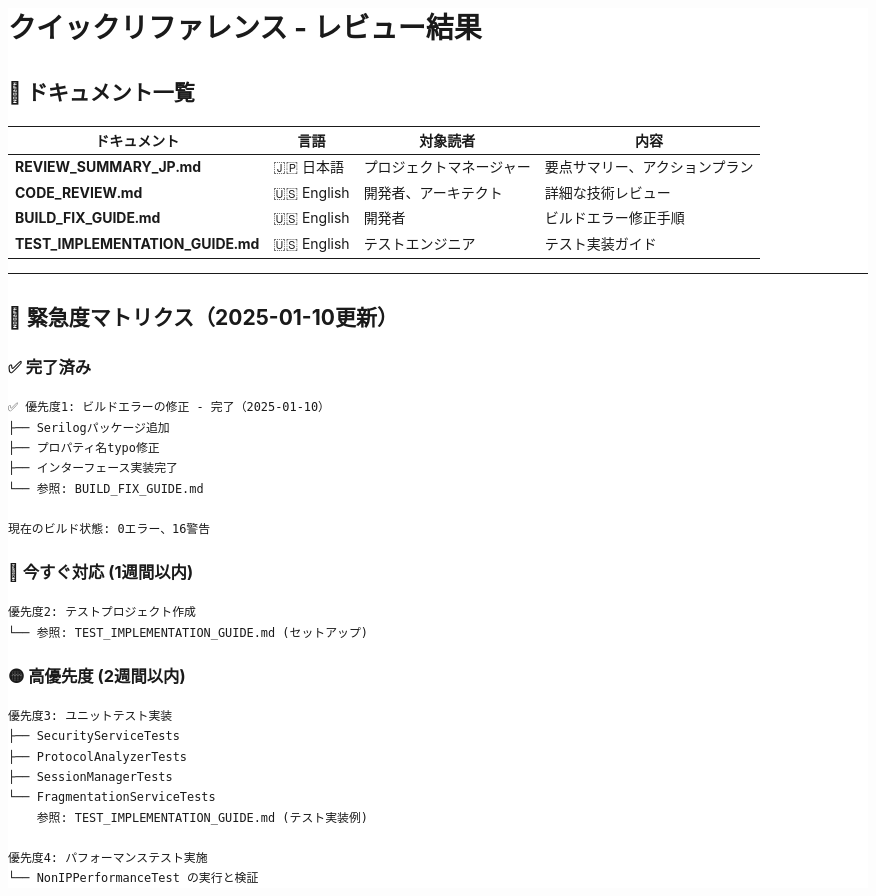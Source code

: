 # クイックリファレンス - レビュー結果

## 📄 ドキュメント一覧

| ドキュメント | 言語 | 対象読者 | 内容 |
|-------------|------|---------|------|
| **REVIEW_SUMMARY_JP.md** | 🇯🇵 日本語 | プロジェクトマネージャー | 要点サマリー、アクションプラン |
| **CODE_REVIEW.md** | 🇺🇸 English | 開発者、アーキテクト | 詳細な技術レビュー |
| **BUILD_FIX_GUIDE.md** | 🇺🇸 English | 開発者 | ビルドエラー修正手順 |
| **TEST_IMPLEMENTATION_GUIDE.md** | 🇺🇸 English | テストエンジニア | テスト実装ガイド |

---

## 🚨 緊急度マトリクス（2025-01-10更新）

### ✅ **完了済み**

```
✅ 優先度1: ビルドエラーの修正 - 完了（2025-01-10）
├── Serilogパッケージ追加
├── プロパティ名typo修正
├── インターフェース実装完了
└── 参照: BUILD_FIX_GUIDE.md

現在のビルド状態: 0エラー、16警告
```

### 🔴 **今すぐ対応** (1週間以内)

```
優先度2: テストプロジェクト作成
└── 参照: TEST_IMPLEMENTATION_GUIDE.md (セットアップ)
```

### 🟡 **高優先度** (2週間以内)

```
優先度3: ユニットテスト実装
├── SecurityServiceTests
├── ProtocolAnalyzerTests
├── SessionManagerTests
└── FragmentationServiceTests
    参照: TEST_IMPLEMENTATION_GUIDE.md (テスト実装例)

優先度4: パフォーマンステスト実施
└── NonIPPerformanceTest の実行と検証
```
